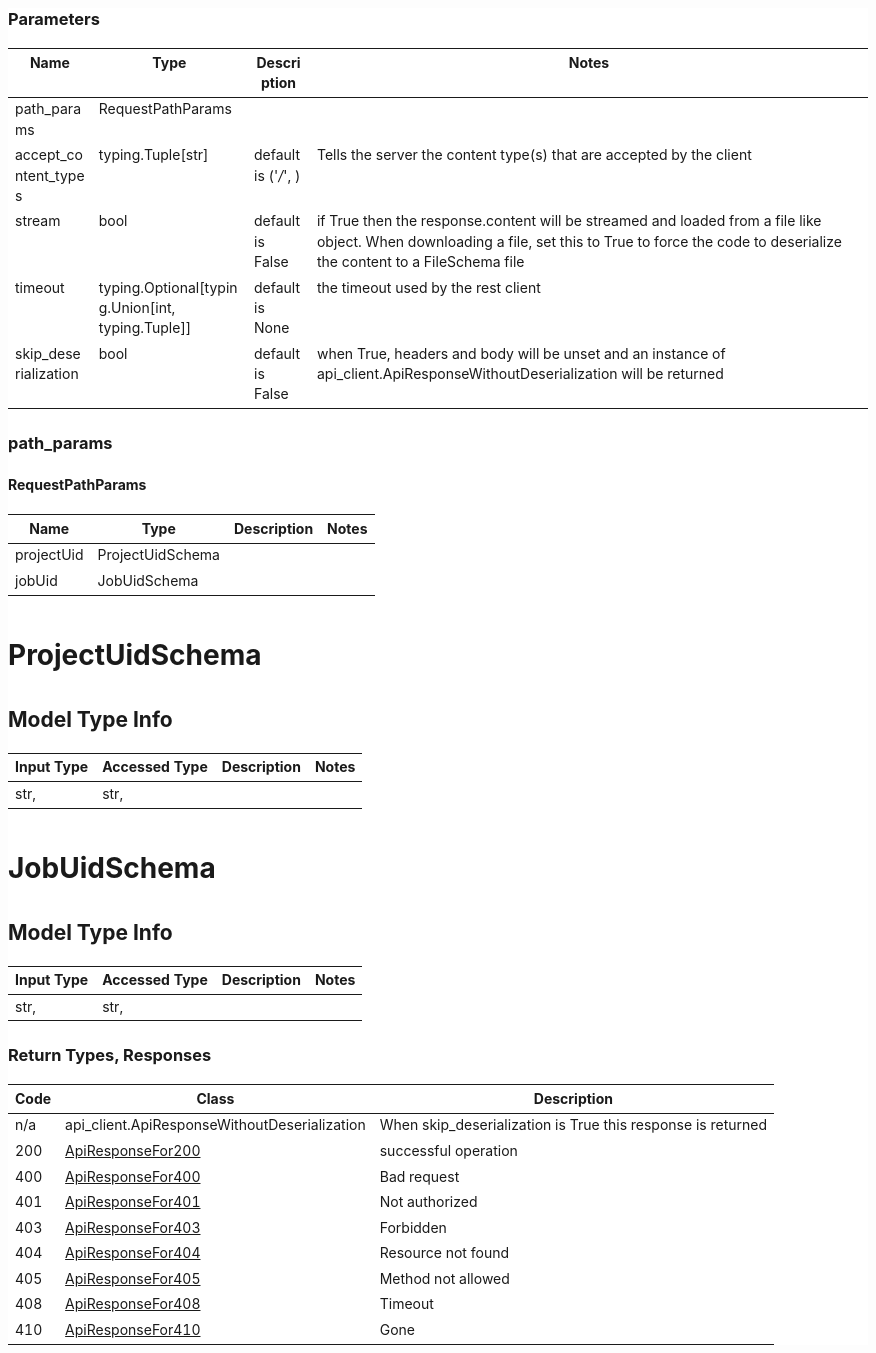 ### Parameters

| Name                 | Type                                             | Description          | Notes                                                                                                                                                                                              |
| -------------------- | ------------------------------------------------ | -------------------- | -------------------------------------------------------------------------------------------------------------------------------------------------------------------------------------------------- |
| path_params          | RequestPathParams                                |                      |
| accept_content_types | typing.Tuple[str]                                | default is ('_/_', ) | Tells the server the content type(s) that are accepted by the client                                                                                                                               |
| stream               | bool                                             | default is False     | if True then the response.content will be streamed and loaded from a file like object. When downloading a file, set this to True to force the code to deserialize the content to a FileSchema file |
| timeout              | typing.Optional[typing.Union[int, typing.Tuple]] | default is None      | the timeout used by the rest client                                                                                                                                                                |
| skip_deserialization | bool                                             | default is False     | when True, headers and body will be unset and an instance of api_client.ApiResponseWithoutDeserialization will be returned                                                                         |

### path_params

#### RequestPathParams

| Name       | Type             | Description | Notes |
| ---------- | ---------------- | ----------- | ----- |
| projectUid | ProjectUidSchema |             |
| jobUid     | JobUidSchema     |             |

# ProjectUidSchema

## Model Type Info

| Input Type | Accessed Type | Description | Notes |
| ---------- | ------------- | ----------- | ----- |
| str,       | str,          |             |

# JobUidSchema

## Model Type Info

| Input Type | Accessed Type | Description | Notes |
| ---------- | ------------- | ----------- | ----- |
| str,       | str,          |             |

### Return Types, Responses

| Code | Class                                                   | Description                                                 |
| ---- | ------------------------------------------------------- | ----------------------------------------------------------- |
| n/a  | api_client.ApiResponseWithoutDeserialization            | When skip_deserialization is True this response is returned |
| 200  | [ApiResponseFor200](#list_providers4.ApiResponseFor200) | successful operation                                        |
| 400  | [ApiResponseFor400](#list_providers4.ApiResponseFor400) | Bad request                                                 |
| 401  | [ApiResponseFor401](#list_providers4.ApiResponseFor401) | Not authorized                                              |
| 403  | [ApiResponseFor403](#list_providers4.ApiResponseFor403) | Forbidden                                                   |
| 404  | [ApiResponseFor404](#list_providers4.ApiResponseFor404) | Resource not found                                          |
| 405  | [ApiResponseFor405](#list_providers4.ApiResponseFor405) | Method not allowed                                          |
| 408  | [ApiResponseFor408](#list_providers4.ApiResponseFor408) | Timeout                                                     |
| 410  | [ApiResponseFor410](#list_providers4.ApiResponseFor410) | Gone                                                        |